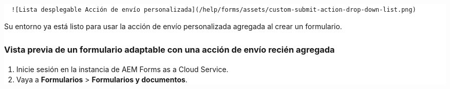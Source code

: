       ![Lista desplegable Acción de envío personalizada](/help/forms/assets/custom-submit-action-drop-down-list.png)

  Su entorno ya está listo para usar la acción de envío personalizada agregada al crear un formulario.

### Vista previa de un formulario adaptable con una acción de envío recién agregada

1. Inicie sesión en la instancia de AEM Forms as a Cloud Service.
1. Vaya a **Formularios** > **Formularios y documentos**.
